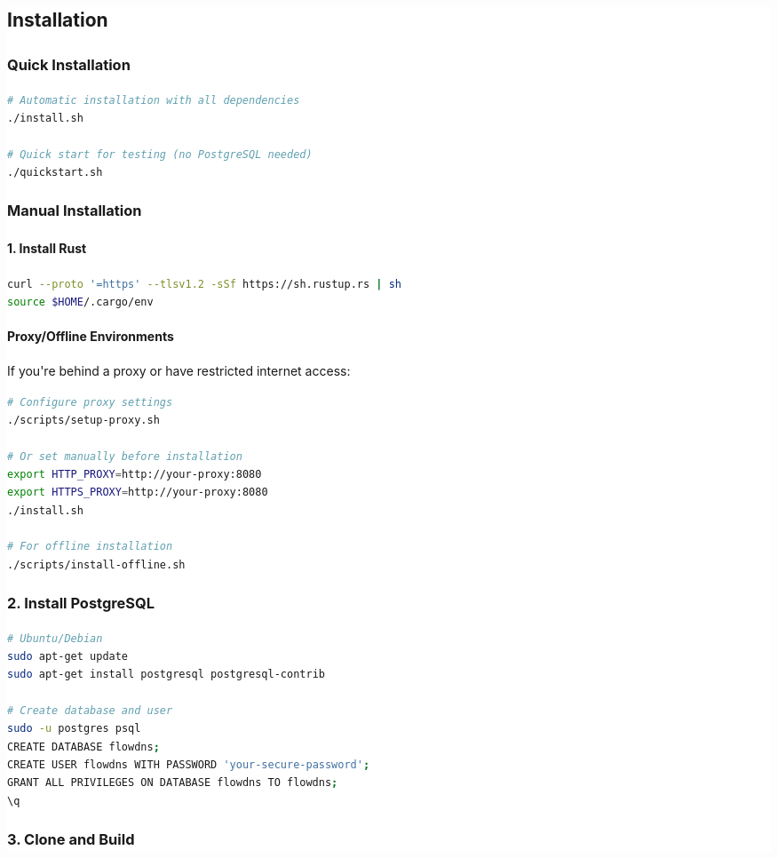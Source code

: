 ## Installation

### Quick Installation

```bash
# Automatic installation with all dependencies
./install.sh

# Quick start for testing (no PostgreSQL needed)
./quickstart.sh
```

### Manual Installation

#### 1. Install Rust

```bash
curl --proto '=https' --tlsv1.2 -sSf https://sh.rustup.rs | sh
source $HOME/.cargo/env
```

#### Proxy/Offline Environments

If you're behind a proxy or have restricted internet access:

```bash
# Configure proxy settings
./scripts/setup-proxy.sh

# Or set manually before installation
export HTTP_PROXY=http://your-proxy:8080
export HTTPS_PROXY=http://your-proxy:8080
./install.sh

# For offline installation
./scripts/install-offline.sh
```

### 2. Install PostgreSQL

```bash
# Ubuntu/Debian
sudo apt-get update
sudo apt-get install postgresql postgresql-contrib

# Create database and user
sudo -u postgres psql
CREATE DATABASE flowdns;
CREATE USER flowdns WITH PASSWORD 'your-secure-password';
GRANT ALL PRIVILEGES ON DATABASE flowdns TO flowdns;
\q
```

### 3. Clone and Build
